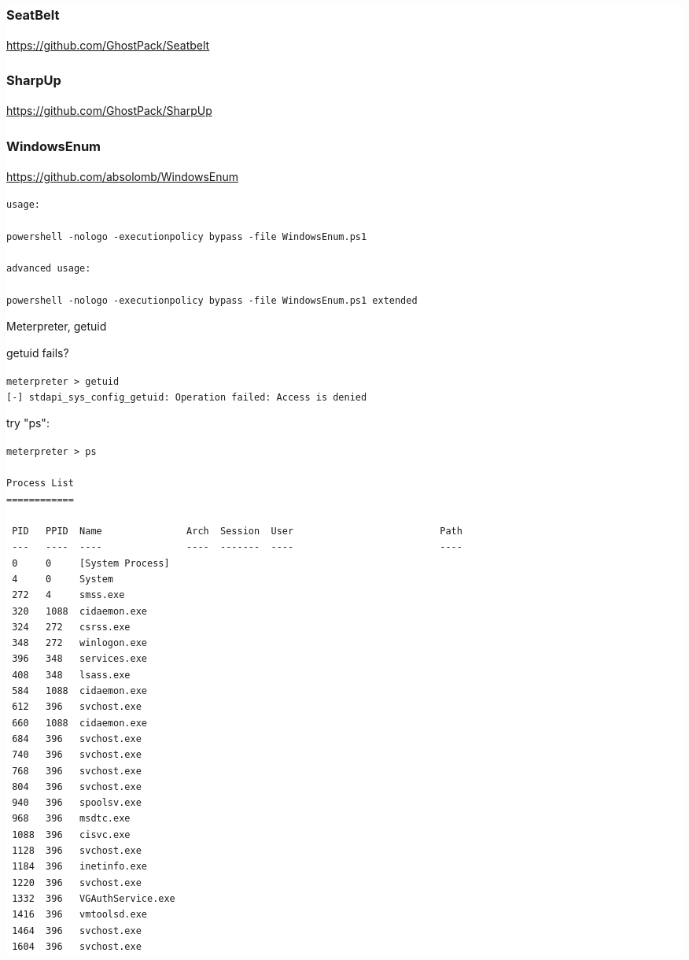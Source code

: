 ### SeatBelt

https://github.com/GhostPack/Seatbelt

### SharpUp

https://github.com/GhostPack/SharpUp

### WindowsEnum


https://github.com/absolomb/WindowsEnum


```
usage:

powershell -nologo -executionpolicy bypass -file WindowsEnum.ps1

advanced usage:

powershell -nologo -executionpolicy bypass -file WindowsEnum.ps1 extended
```

Meterpreter, getuid

getuid fails?

```
meterpreter > getuid
[-] stdapi_sys_config_getuid: Operation failed: Access is denied
```

try "ps":

```
meterpreter > ps

Process List
============

 PID   PPID  Name               Arch  Session  User                          Path
 ---   ----  ----               ----  -------  ----                          ----
 0     0     [System Process]
 4     0     System
 272   4     smss.exe
 320   1088  cidaemon.exe
 324   272   csrss.exe
 348   272   winlogon.exe
 396   348   services.exe
 408   348   lsass.exe
 584   1088  cidaemon.exe
 612   396   svchost.exe
 660   1088  cidaemon.exe
 684   396   svchost.exe
 740   396   svchost.exe
 768   396   svchost.exe
 804   396   svchost.exe
 940   396   spoolsv.exe
 968   396   msdtc.exe
 1088  396   cisvc.exe
 1128  396   svchost.exe
 1184  396   inetinfo.exe
 1220  396   svchost.exe
 1332  396   VGAuthService.exe
 1416  396   vmtoolsd.exe
 1464  396   svchost.exe
 1604  396   svchost.exe
```